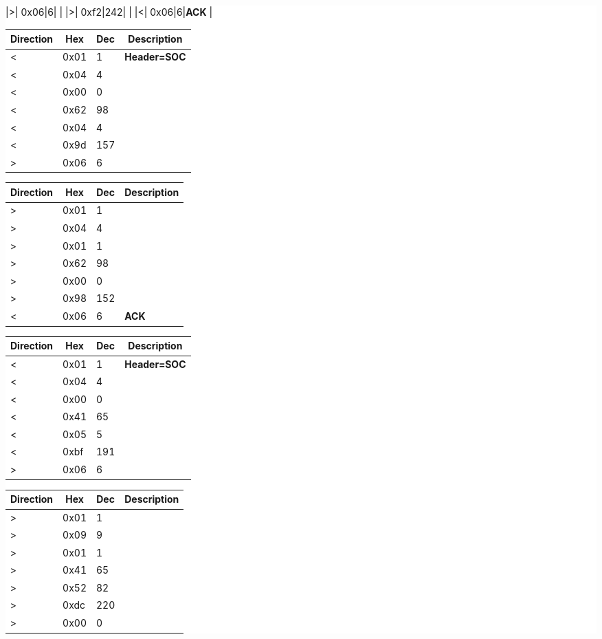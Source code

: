 |>| 0x06|6| |
|>| 0xf2|242| |
|<| 0x06|6|__ACK__ |

|Direction|Hex|Dec|Description|
|---|---|---|---|
|<| 0x01|1|__Header=SOC__|
|<| 0x04|4| |
|<| 0x00|0| |
|<| 0x62|98| |
|<| 0x04|4| |
|<| 0x9d|157| |
|>| 0x06|6| |

|Direction|Hex|Dec|Description|
|---|---|---|---|
|>| 0x01|1| |
|>| 0x04|4| |
|>| 0x01|1| |
|>| 0x62|98| |
|>| 0x00|0| |
|>| 0x98|152| |
|<| 0x06|6|__ACK__ |

|Direction|Hex|Dec|Description|
|---|---|---|---|
|<| 0x01|1|__Header=SOC__|
|<| 0x04|4| |
|<| 0x00|0| |
|<| 0x41|65| |
|<| 0x05|5| |
|<| 0xbf|191| |
|>| 0x06|6| |

|Direction|Hex|Dec|Description|
|---|---|---|---|
|>| 0x01|1| |
|>| 0x09|9| |
|>| 0x01|1| |
|>| 0x41|65| |
|>| 0x52|82| |
|>| 0xdc|220| |
|>| 0x00|0| |